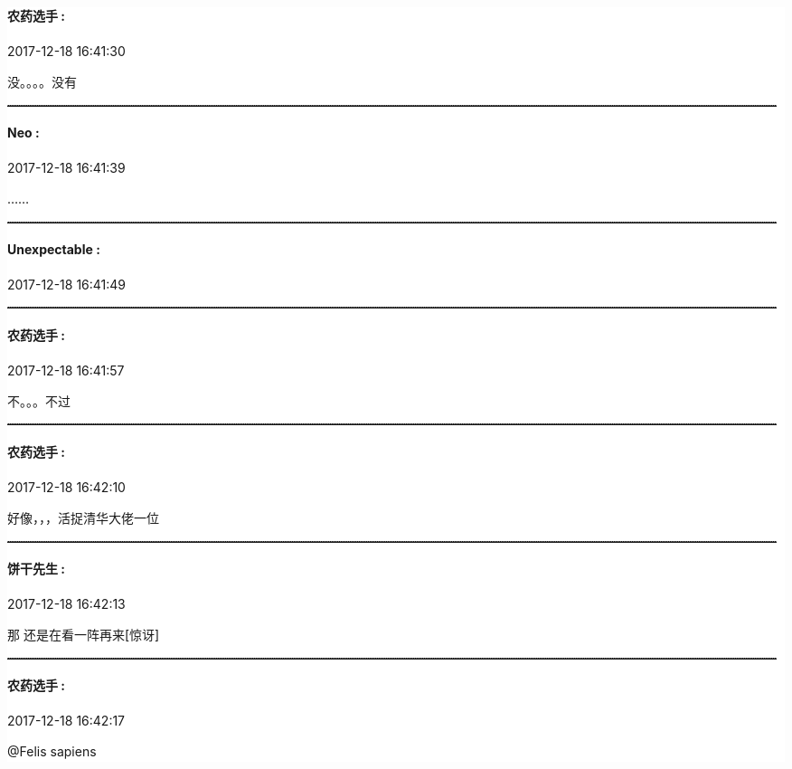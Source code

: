 

#### 农药选手 :

<span class="article-duration">2017-12-18 16:41:30</span>

没。。。。没有

<hr style="border-top: 1px dotted grey;width:99%"/>



#### Neo :

<span class="article-duration">2017-12-18 16:41:39</span>

……

<hr style="border-top: 1px dotted grey;width:99%"/>



#### Unexpectable :

<span class="article-duration">2017-12-18 16:41:49</span>



<hr style="border-top: 1px dotted grey;width:99%"/>



#### 农药选手 :

<span class="article-duration">2017-12-18 16:41:57</span>

不。。。不过

<hr style="border-top: 1px dotted grey;width:99%"/>



#### 农药选手 :

<span class="article-duration">2017-12-18 16:42:10</span>

好像，，，活捉清华大佬一位

<hr style="border-top: 1px dotted grey;width:99%"/>



#### 饼干先生 :

<span class="article-duration">2017-12-18 16:42:13</span>

那 还是在看一阵再来[惊讶]

<hr style="border-top: 1px dotted grey;width:99%"/>



#### 农药选手 :

<span class="article-duration">2017-12-18 16:42:17</span>

@Felis sapiens 
